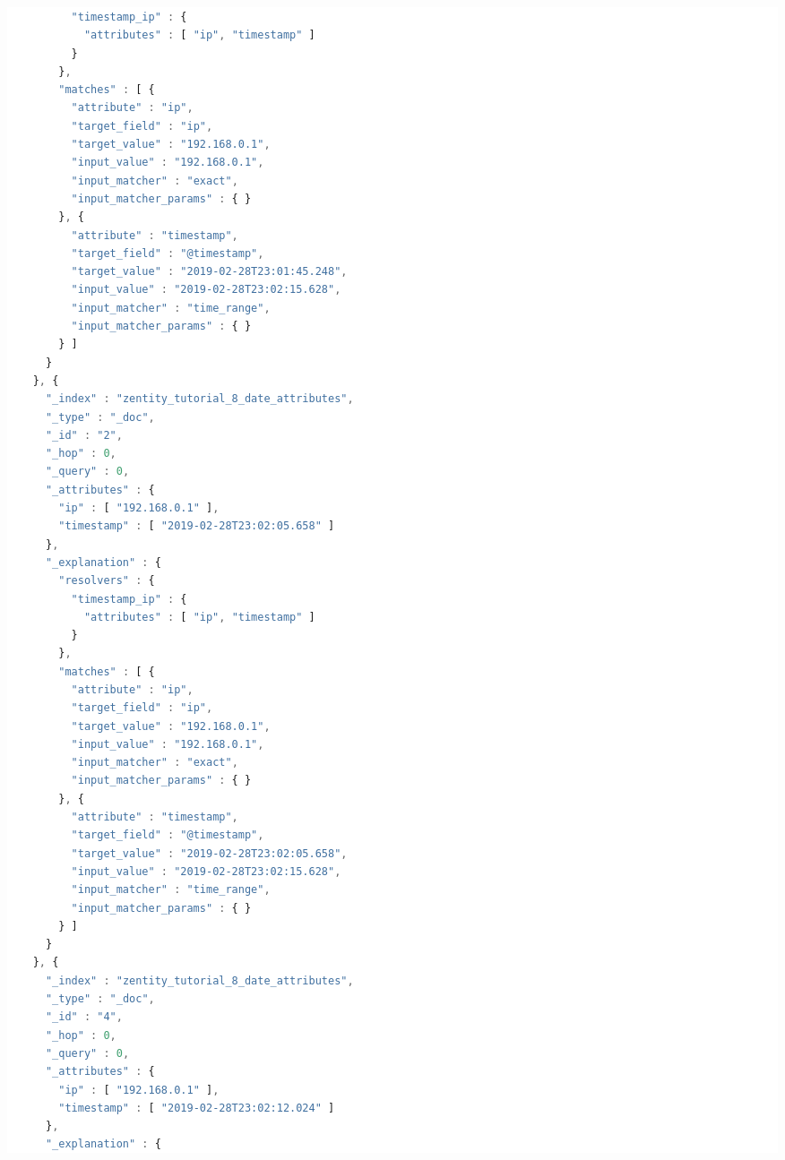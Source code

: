 ```javascript
          "timestamp_ip" : {
            "attributes" : [ "ip", "timestamp" ]
          }
        },
        "matches" : [ {
          "attribute" : "ip",
          "target_field" : "ip",
          "target_value" : "192.168.0.1",
          "input_value" : "192.168.0.1",
          "input_matcher" : "exact",
          "input_matcher_params" : { }
        }, {
          "attribute" : "timestamp",
          "target_field" : "@timestamp",
          "target_value" : "2019-02-28T23:01:45.248",
          "input_value" : "2019-02-28T23:02:15.628",
          "input_matcher" : "time_range",
          "input_matcher_params" : { }
        } ]
      }
    }, {
      "_index" : "zentity_tutorial_8_date_attributes",
      "_type" : "_doc",
      "_id" : "2",
      "_hop" : 0,
      "_query" : 0,
      "_attributes" : {
        "ip" : [ "192.168.0.1" ],
        "timestamp" : [ "2019-02-28T23:02:05.658" ]
      },
      "_explanation" : {
        "resolvers" : {
          "timestamp_ip" : {
            "attributes" : [ "ip", "timestamp" ]
          }
        },
        "matches" : [ {
          "attribute" : "ip",
          "target_field" : "ip",
          "target_value" : "192.168.0.1",
          "input_value" : "192.168.0.1",
          "input_matcher" : "exact",
          "input_matcher_params" : { }
        }, {
          "attribute" : "timestamp",
          "target_field" : "@timestamp",
          "target_value" : "2019-02-28T23:02:05.658",
          "input_value" : "2019-02-28T23:02:15.628",
          "input_matcher" : "time_range",
          "input_matcher_params" : { }
        } ]
      }
    }, {
      "_index" : "zentity_tutorial_8_date_attributes",
      "_type" : "_doc",
      "_id" : "4",
      "_hop" : 0,
      "_query" : 0,
      "_attributes" : {
        "ip" : [ "192.168.0.1" ],
        "timestamp" : [ "2019-02-28T23:02:12.024" ]
      },
      "_explanation" : {
```